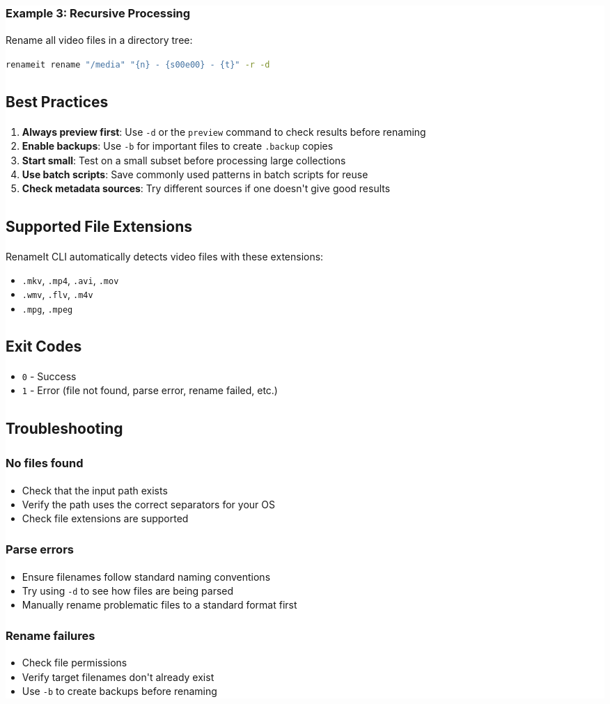 ### Example 3: Recursive Processing

Rename all video files in a directory tree:
```bash
renameit rename "/media" "{n} - {s00e00} - {t}" -r -d
```

## Best Practices

1. **Always preview first**: Use `-d` or the `preview` command to check results before renaming
2. **Enable backups**: Use `-b` for important files to create `.backup` copies
3. **Start small**: Test on a small subset before processing large collections
4. **Use batch scripts**: Save commonly used patterns in batch scripts for reuse
5. **Check metadata sources**: Try different sources if one doesn't give good results

## Supported File Extensions

RenameIt CLI automatically detects video files with these extensions:
- `.mkv`, `.mp4`, `.avi`, `.mov`
- `.wmv`, `.flv`, `.m4v`
- `.mpg`, `.mpeg`

## Exit Codes

- `0` - Success
- `1` - Error (file not found, parse error, rename failed, etc.)

## Troubleshooting

### No files found
- Check that the input path exists
- Verify the path uses the correct separators for your OS
- Check file extensions are supported

### Parse errors
- Ensure filenames follow standard naming conventions
- Try using `-d` to see how files are being parsed
- Manually rename problematic files to a standard format first

### Rename failures
- Check file permissions
- Verify target filenames don't already exist
- Use `-b` to create backups before renaming
